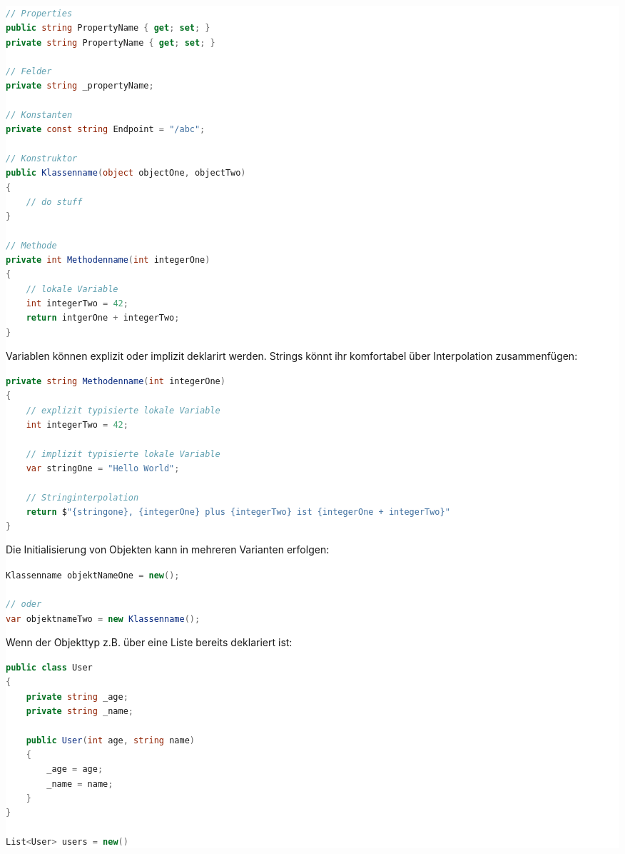 ```csharp
// Properties
public string PropertyName { get; set; }
private string PropertyName { get; set; }

// Felder
private string _propertyName;

// Konstanten
private const string Endpoint = "/abc";

// Konstruktor
public Klassenname(object objectOne, objectTwo)
{
    // do stuff
}

// Methode
private int Methodenname(int integerOne)
{
    // lokale Variable
    int integerTwo = 42;
    return intgerOne + integerTwo;    
}
```

Variablen können explizit oder implizit deklarirt werden. Strings könnt ihr komfortabel über Interpolation zusammenfügen:

```csharp
private string Methodenname(int integerOne)
{
    // explizit typisierte lokale Variable
    int integerTwo = 42;

    // implizit typisierte lokale Variable
    var stringOne = "Hello World";

    // Stringinterpolation
    return $"{stringone}, {integerOne} plus {integerTwo} ist {integerOne + integerTwo}"
}
```

Die Initialisierung von Objekten kann in mehreren Varianten erfolgen:

```csharp
Klassenname objektNameOne = new();

// oder
var objektnameTwo = new Klassenname();
```

Wenn der Objekttyp z.B. über eine Liste bereits deklariert ist:
```csharp
public class User
{
    private string _age;
    private string _name;

    public User(int age, string name)
    {
        _age = age;
        _name = name;
    }
}

List<User> users = new()
```